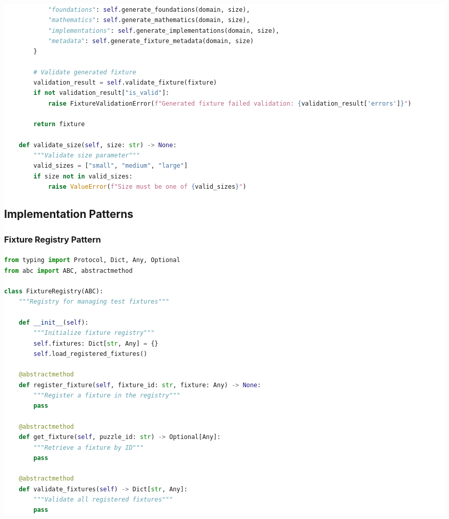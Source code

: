 ```python
            "foundations": self.generate_foundations(domain, size),
            "mathematics": self.generate_mathematics(domain, size),
            "implementations": self.generate_implementations(domain, size),
            "metadata": self.generate_fixture_metadata(domain, size)
        }
        
        # Validate generated fixture
        validation_result = self.validate_fixture(fixture)
        if not validation_result["is_valid"]:
            raise FixtureValidationError(f"Generated fixture failed validation: {validation_result['errors']}")
        
        return fixture

    def validate_size(self, size: str) -> None:
        """Validate size parameter"""
        valid_sizes = ["small", "medium", "large"]
        if size not in valid_sizes:
            raise ValueError(f"Size must be one of {valid_sizes}")
```

## Implementation Patterns

### Fixture Registry Pattern
```python
from typing import Protocol, Dict, Any, Optional
from abc import ABC, abstractmethod

class FixtureRegistry(ABC):
    """Registry for managing test fixtures"""

    def __init__(self):
        """Initialize fixture registry"""
        self.fixtures: Dict[str, Any] = {}
        self.load_registered_fixtures()

    @abstractmethod
    def register_fixture(self, fixture_id: str, fixture: Any) -> None:
        """Register a fixture in the registry"""
        pass

    @abstractmethod
    def get_fixture(self, puzzle_id: str) -> Optional[Any]:
        """Retrieve a fixture by ID"""
        pass

    @abstractmethod
    def validate_fixtures(self) -> Dict[str, Any]:
        """Validate all registered fixtures"""
        pass
```
